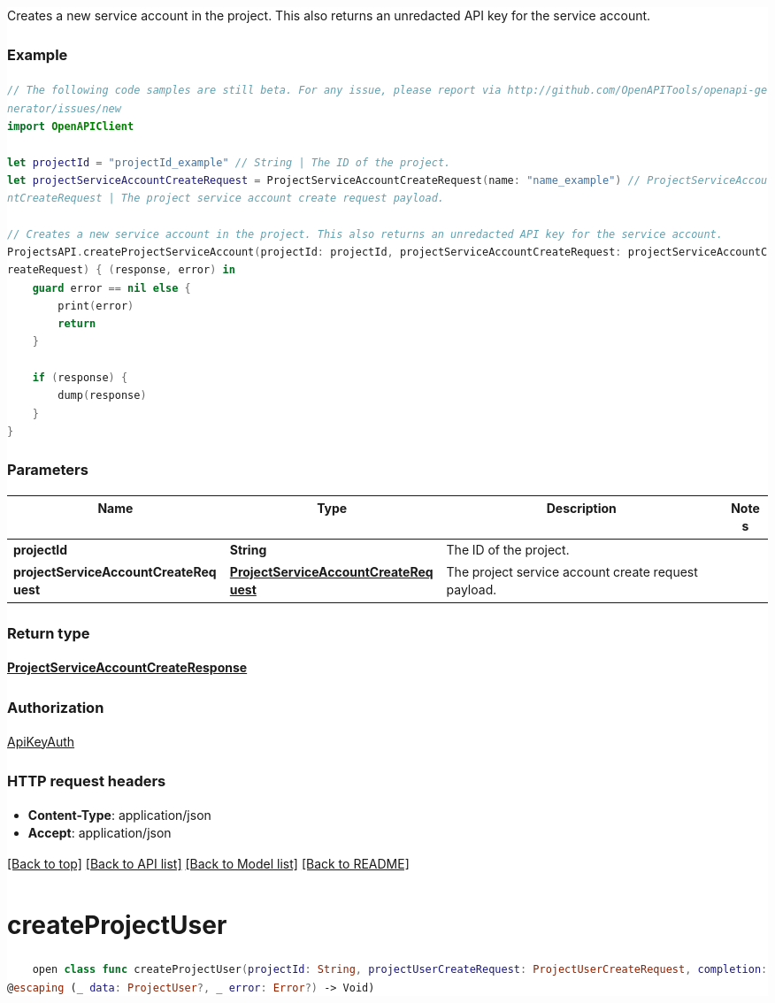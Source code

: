 Creates a new service account in the project. This also returns an unredacted API key for the service account.

### Example
```swift
// The following code samples are still beta. For any issue, please report via http://github.com/OpenAPITools/openapi-generator/issues/new
import OpenAPIClient

let projectId = "projectId_example" // String | The ID of the project.
let projectServiceAccountCreateRequest = ProjectServiceAccountCreateRequest(name: "name_example") // ProjectServiceAccountCreateRequest | The project service account create request payload.

// Creates a new service account in the project. This also returns an unredacted API key for the service account.
ProjectsAPI.createProjectServiceAccount(projectId: projectId, projectServiceAccountCreateRequest: projectServiceAccountCreateRequest) { (response, error) in
    guard error == nil else {
        print(error)
        return
    }

    if (response) {
        dump(response)
    }
}
```

### Parameters

Name | Type | Description  | Notes
------------- | ------------- | ------------- | -------------
 **projectId** | **String** | The ID of the project. | 
 **projectServiceAccountCreateRequest** | [**ProjectServiceAccountCreateRequest**](ProjectServiceAccountCreateRequest.md) | The project service account create request payload. | 

### Return type

[**ProjectServiceAccountCreateResponse**](ProjectServiceAccountCreateResponse.md)

### Authorization

[ApiKeyAuth](../README.md#ApiKeyAuth)

### HTTP request headers

 - **Content-Type**: application/json
 - **Accept**: application/json

[[Back to top]](#) [[Back to API list]](../README.md#documentation-for-api-endpoints) [[Back to Model list]](../README.md#documentation-for-models) [[Back to README]](../README.md)

# **createProjectUser**
```swift
    open class func createProjectUser(projectId: String, projectUserCreateRequest: ProjectUserCreateRequest, completion: @escaping (_ data: ProjectUser?, _ error: Error?) -> Void)
```
